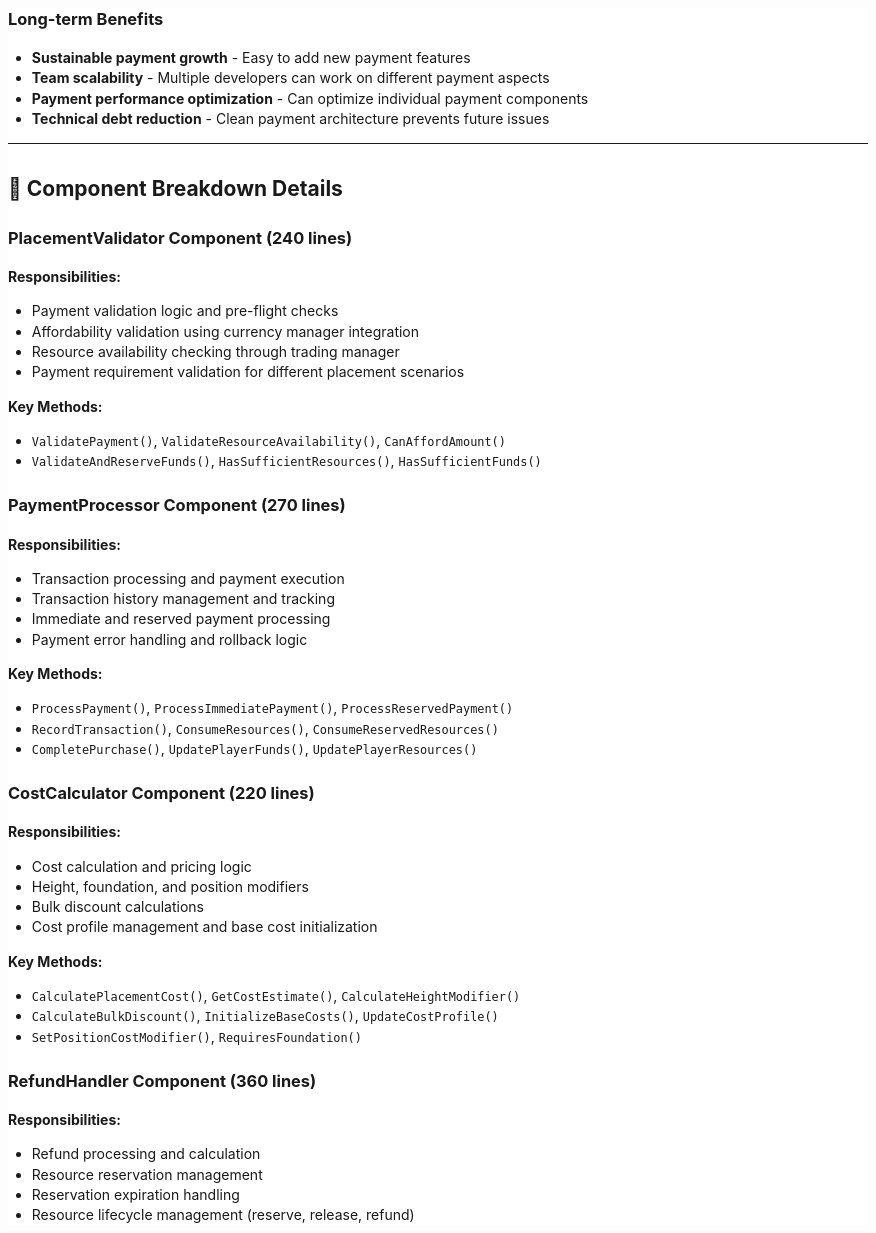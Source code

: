 ### **Long-term Benefits**
- **Sustainable payment growth** - Easy to add new payment features
- **Team scalability** - Multiple developers can work on different payment aspects
- **Payment performance optimization** - Can optimize individual payment components
- **Technical debt reduction** - Clean payment architecture prevents future issues

---

## 🎯 **Component Breakdown Details**

### **PlacementValidator Component (240 lines)**
**Responsibilities:**
- Payment validation logic and pre-flight checks
- Affordability validation using currency manager integration
- Resource availability checking through trading manager
- Payment requirement validation for different placement scenarios

**Key Methods:**
- `ValidatePayment()`, `ValidateResourceAvailability()`, `CanAffordAmount()`
- `ValidateAndReserveFunds()`, `HasSufficientResources()`, `HasSufficientFunds()`

### **PaymentProcessor Component (270 lines)**
**Responsibilities:**
- Transaction processing and payment execution
- Transaction history management and tracking
- Immediate and reserved payment processing
- Payment error handling and rollback logic

**Key Methods:**
- `ProcessPayment()`, `ProcessImmediatePayment()`, `ProcessReservedPayment()`
- `RecordTransaction()`, `ConsumeResources()`, `ConsumeReservedResources()`
- `CompletePurchase()`, `UpdatePlayerFunds()`, `UpdatePlayerResources()`

### **CostCalculator Component (220 lines)**
**Responsibilities:**
- Cost calculation and pricing logic
- Height, foundation, and position modifiers
- Bulk discount calculations
- Cost profile management and base cost initialization

**Key Methods:**
- `CalculatePlacementCost()`, `GetCostEstimate()`, `CalculateHeightModifier()`
- `CalculateBulkDiscount()`, `InitializeBaseCosts()`, `UpdateCostProfile()`
- `SetPositionCostModifier()`, `RequiresFoundation()`

### **RefundHandler Component (360 lines)**
**Responsibilities:**
- Refund processing and calculation
- Resource reservation management
- Reservation expiration handling
- Resource lifecycle management (reserve, release, refund)
